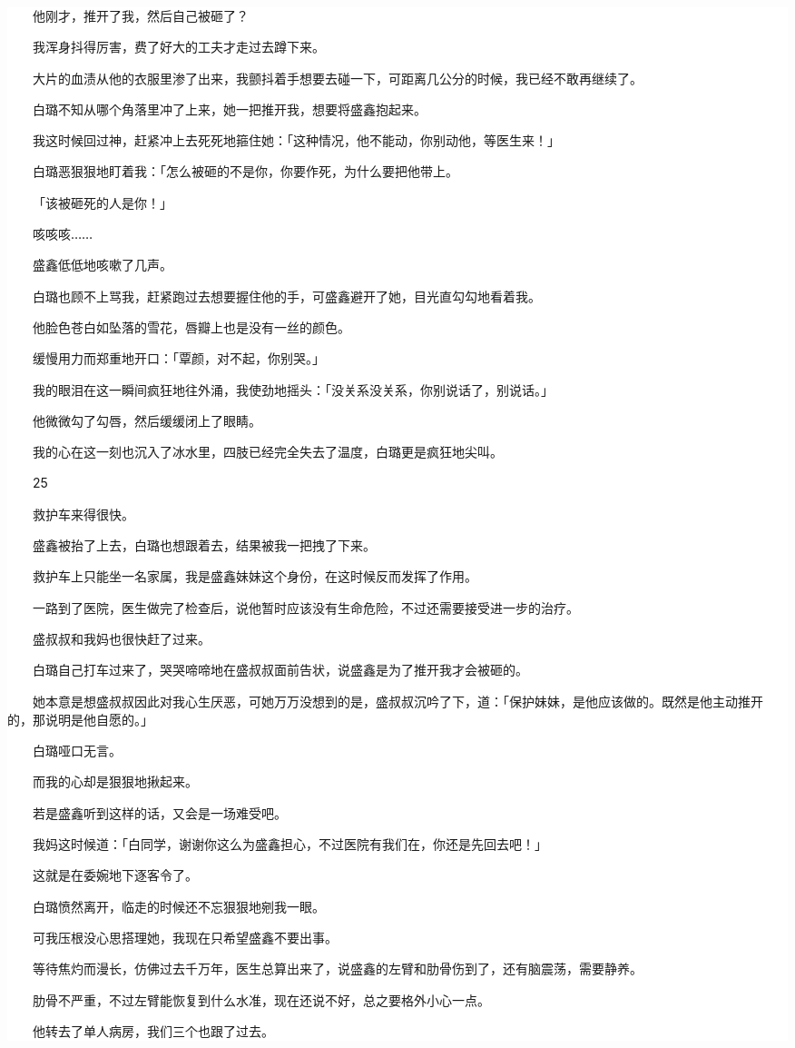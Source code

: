 &emsp;&emsp;他刚才，推开了我，然后自己被砸了？  
  
&emsp;&emsp;我浑身抖得厉害，费了好大的工夫才走过去蹲下来。  
  
&emsp;&emsp;大片的血渍从他的衣服里渗了出来，我颤抖着手想要去碰一下，可距离几公分的时候，我已经不敢再继续了。  
  
&emsp;&emsp;白璐不知从哪个角落里冲了上来，她一把推开我，想要将盛鑫抱起来。  
  
&emsp;&emsp;我这时候回过神，赶紧冲上去死死地箍住她：「这种情况，他不能动，你别动他，等医生来！」  
  
&emsp;&emsp;白璐恶狠狠地盯着我：「怎么被砸的不是你，你要作死，为什么要把他带上。  
  
&emsp;&emsp;「该被砸死的人是你！」  
  
&emsp;&emsp;咳咳咳……  
  
&emsp;&emsp;盛鑫低低地咳嗽了几声。  
  
&emsp;&emsp;白璐也顾不上骂我，赶紧跑过去想要握住他的手，可盛鑫避开了她，目光直勾勾地看着我。  
  
&emsp;&emsp;他脸色苍白如坠落的雪花，唇瓣上也是没有一丝的颜色。  
  
&emsp;&emsp;缓慢用力而郑重地开口：「覃颜，对不起，你别哭。」  
  
&emsp;&emsp;我的眼泪在这一瞬间疯狂地往外涌，我使劲地摇头：「没关系没关系，你别说话了，别说话。」  
  
&emsp;&emsp;他微微勾了勾唇，然后缓缓闭上了眼睛。  
  
&emsp;&emsp;我的心在这一刻也沉入了冰水里，四肢已经完全失去了温度，白璐更是疯狂地尖叫。  
  
&emsp;&emsp;25  
  
&emsp;&emsp;救护车来得很快。  
  
&emsp;&emsp;盛鑫被抬了上去，白璐也想跟着去，结果被我一把拽了下来。  
  
&emsp;&emsp;救护车上只能坐一名家属，我是盛鑫妹妹这个身份，在这时候反而发挥了作用。  
  
&emsp;&emsp;一路到了医院，医生做完了检查后，说他暂时应该没有生命危险，不过还需要接受进一步的治疗。  
  
&emsp;&emsp;盛叔叔和我妈也很快赶了过来。  
  
&emsp;&emsp;白璐自己打车过来了，哭哭啼啼地在盛叔叔面前告状，说盛鑫是为了推开我才会被砸的。  
  
&emsp;&emsp;她本意是想盛叔叔因此对我心生厌恶，可她万万没想到的是，盛叔叔沉吟了下，道：「保护妹妹，是他应该做的。既然是他主动推开的，那说明是他自愿的。」  
  
&emsp;&emsp;白璐哑口无言。  
  
&emsp;&emsp;而我的心却是狠狠地揪起来。  
  
&emsp;&emsp;若是盛鑫听到这样的话，又会是一场难受吧。  
  
&emsp;&emsp;我妈这时候道：「白同学，谢谢你这么为盛鑫担心，不过医院有我们在，你还是先回去吧！」  
  
&emsp;&emsp;这就是在委婉地下逐客令了。  
  
&emsp;&emsp;白璐愤然离开，临走的时候还不忘狠狠地剜我一眼。  
  
&emsp;&emsp;可我压根没心思搭理她，我现在只希望盛鑫不要出事。  
  
&emsp;&emsp;等待焦灼而漫长，仿佛过去千万年，医生总算出来了，说盛鑫的左臂和肋骨伤到了，还有脑震荡，需要静养。  
  
&emsp;&emsp;肋骨不严重，不过左臂能恢复到什么水准，现在还说不好，总之要格外小心一点。  
  
&emsp;&emsp;他转去了单人病房，我们三个也跟了过去。  
  